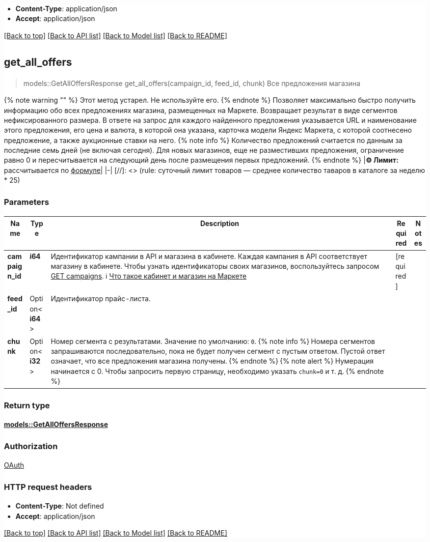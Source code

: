 - **Content-Type**: application/json
- **Accept**: application/json

[[Back to top]](#) [[Back to API list]](../README.md#documentation-for-api-endpoints) [[Back to Model list]](../README.md#documentation-for-models) [[Back to README]](../README.md)


## get_all_offers

> models::GetAllOffersResponse get_all_offers(campaign_id, feed_id, chunk)
Все предложения магазина

{% note warning \"\" %}  Этот метод устарел. Не используйте его.  {% endnote %}  Позволяет максимально быстро получить информацию обо всех предложениях магазина, размещенных на Маркете. Возвращает результат в виде сегментов нефиксированного размера.  В ответе на запрос для каждого найденного предложения указывается URL и наименование этого предложения, его цена и валюта, в которой она указана, карточка модели Яндекс Маркета, с которой соотнесено предложение, а также аукционные ставки на него.  {% note info %}  Количество предложений считается по данным за последние семь дней (не включая сегодня).  Для новых магазинов, еще не разместивших предложения, ограничение равно 0 и пересчитывается на следующий день после размещения первых предложений.  {% endnote %}  |**⚙️ Лимит:** рассчитывается по [формуле](*rule)| |-|  [//]: <> (rule: суточный лимит товаров — среднее количество таваров в каталоге за неделю * 25) 

### Parameters


Name | Type | Description  | Required | Notes
------------- | ------------- | ------------- | ------------- | -------------
**campaign_id** | **i64** | Идентификатор кампании в API и магазина в кабинете. Каждая кампания в API соответствует магазину в кабинете.  Чтобы узнать идентификаторы своих магазинов, воспользуйтесь запросом [GET campaigns](../../reference/campaigns/getCampaigns.md).  ℹ️ [Что такое кабинет и магазин на Маркете](https://yandex.ru/support/marketplace/account/introduction.html)  | [required] |
**feed_id** | Option<**i64**> | Идентификатор прайс-листа. |  |
**chunk** | Option<**i32**> | Номер сегмента с результатами.  Значение по умолчанию: `0`.  {% note info %}  Номера сегментов запрашиваются последовательно, пока не будет получен сегмент с пустым ответом. Пустой ответ означает, что все предложения магазина получены.  {% endnote %}  {% note alert %}  Нумерация начинается с 0. Чтобы запросить первую страницу, необходимо указать `chunk=0` и т. д.  {% endnote %}  |  |

### Return type

[**models::GetAllOffersResponse**](GetAllOffersResponse.md)

### Authorization

[OAuth](../README.md#OAuth)

### HTTP request headers

- **Content-Type**: Not defined
- **Accept**: application/json

[[Back to top]](#) [[Back to API list]](../README.md#documentation-for-api-endpoints) [[Back to Model list]](../README.md#documentation-for-models) [[Back to README]](../README.md)
